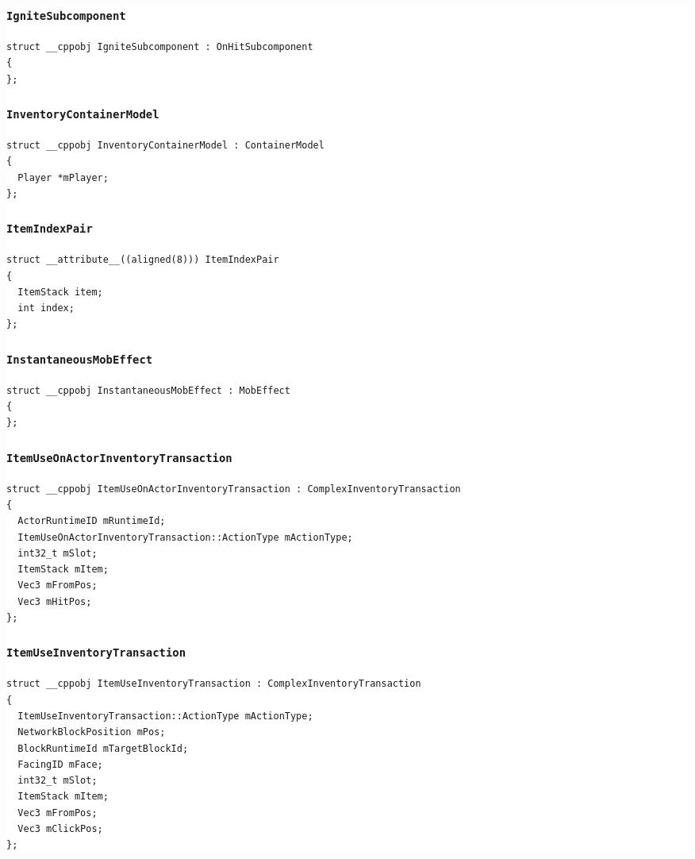 
### `IgniteSubcomponent`
```
struct __cppobj IgniteSubcomponent : OnHitSubcomponent
{
};

```

### `InventoryContainerModel`
```
struct __cppobj InventoryContainerModel : ContainerModel
{
  Player *mPlayer;
};

```

### `ItemIndexPair`
```
struct __attribute__((aligned(8))) ItemIndexPair
{
  ItemStack item;
  int index;
};

```

### `InstantaneousMobEffect`
```
struct __cppobj InstantaneousMobEffect : MobEffect
{
};

```

### `ItemUseOnActorInventoryTransaction`
```
struct __cppobj ItemUseOnActorInventoryTransaction : ComplexInventoryTransaction
{
  ActorRuntimeID mRuntimeId;
  ItemUseOnActorInventoryTransaction::ActionType mActionType;
  int32_t mSlot;
  ItemStack mItem;
  Vec3 mFromPos;
  Vec3 mHitPos;
};

```

### `ItemUseInventoryTransaction`
```
struct __cppobj ItemUseInventoryTransaction : ComplexInventoryTransaction
{
  ItemUseInventoryTransaction::ActionType mActionType;
  NetworkBlockPosition mPos;
  BlockRuntimeId mTargetBlockId;
  FacingID mFace;
  int32_t mSlot;
  ItemStack mItem;
  Vec3 mFromPos;
  Vec3 mClickPos;
};

```